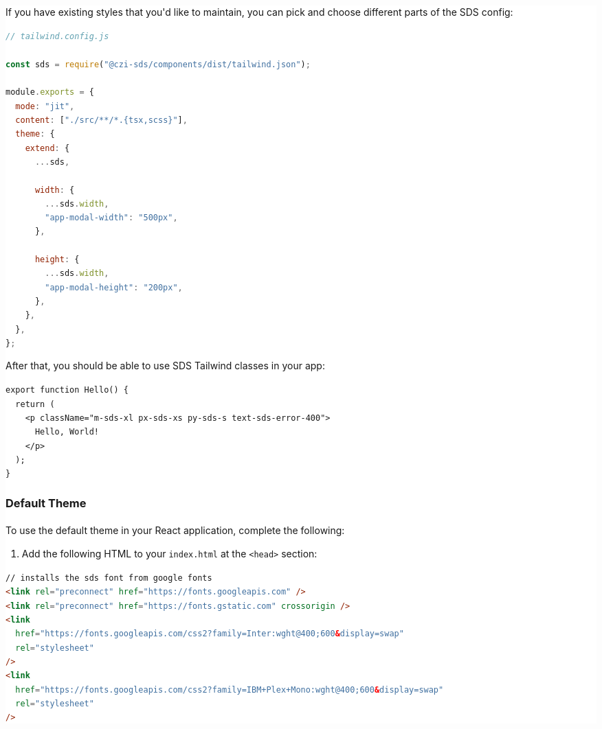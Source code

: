 If you have existing styles that you'd like to maintain, you can pick and choose
different parts of the SDS config:

```js
// tailwind.config.js

const sds = require("@czi-sds/components/dist/tailwind.json");

module.exports = {
  mode: "jit",
  content: ["./src/**/*.{tsx,scss}"],
  theme: {
    extend: {
      ...sds,

      width: {
        ...sds.width,
        "app-modal-width": "500px",
      },

      height: {
        ...sds.width,
        "app-modal-height": "200px",
      },
    },
  },
};
```

After that, you should be able to use SDS Tailwind classes in your app:

```tsx
export function Hello() {
  return (
    <p className="m-sds-xl px-sds-xs py-sds-s text-sds-error-400">
      Hello, World!
    </p>
  );
}
```

### Default Theme

To use the default theme in your React application, complete the following:

1. Add the following HTML to your `index.html` at the `<head>` section:

```html
// installs the sds font from google fonts
<link rel="preconnect" href="https://fonts.googleapis.com" />
<link rel="preconnect" href="https://fonts.gstatic.com" crossorigin />
<link
  href="https://fonts.googleapis.com/css2?family=Inter:wght@400;600&display=swap"
  rel="stylesheet"
/>
<link
  href="https://fonts.googleapis.com/css2?family=IBM+Plex+Mono:wght@400;600&display=swap"
  rel="stylesheet"
/>
```
